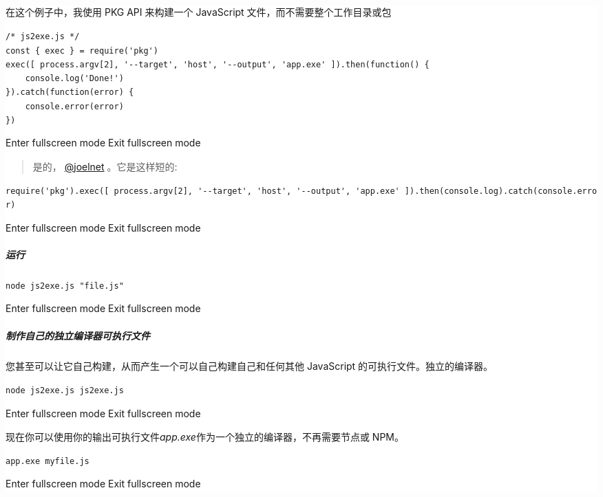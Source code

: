 在这个例子中，我使用 PKG API 来构建一个 JavaScript 文件，而不需要整个工作目录或包

```
/* js2exe.js */
const { exec } = require('pkg')
exec([ process.argv[2], '--target', 'host', '--output', 'app.exe' ]).then(function() {
    console.log('Done!')
}).catch(function(error) {
    console.error(error)
}) 
```

Enter fullscreen mode Exit fullscreen mode

> 是的， [@joelnet](https://dev.to/joelnet) 。它是这样短的:

```
require('pkg').exec([ process.argv[2], '--target', 'host', '--output', 'app.exe' ]).then(console.log).catch(console.error) 
```

Enter fullscreen mode Exit fullscreen mode

##### 运行

```
node js2exe.js "file.js" 
```

Enter fullscreen mode Exit fullscreen mode

##### 制作自己的独立编译器可执行文件

您甚至可以让它自己构建，从而产生一个可以自己构建自己和任何其他 JavaScript 的可执行文件。独立的编译器。

```
node js2exe.js js2exe.js 
```

Enter fullscreen mode Exit fullscreen mode

现在你可以使用你的输出可执行文件*app.exe*作为一个独立的编译器，不再需要节点或 NPM。

```
app.exe myfile.js 
```

Enter fullscreen mode Exit fullscreen mode